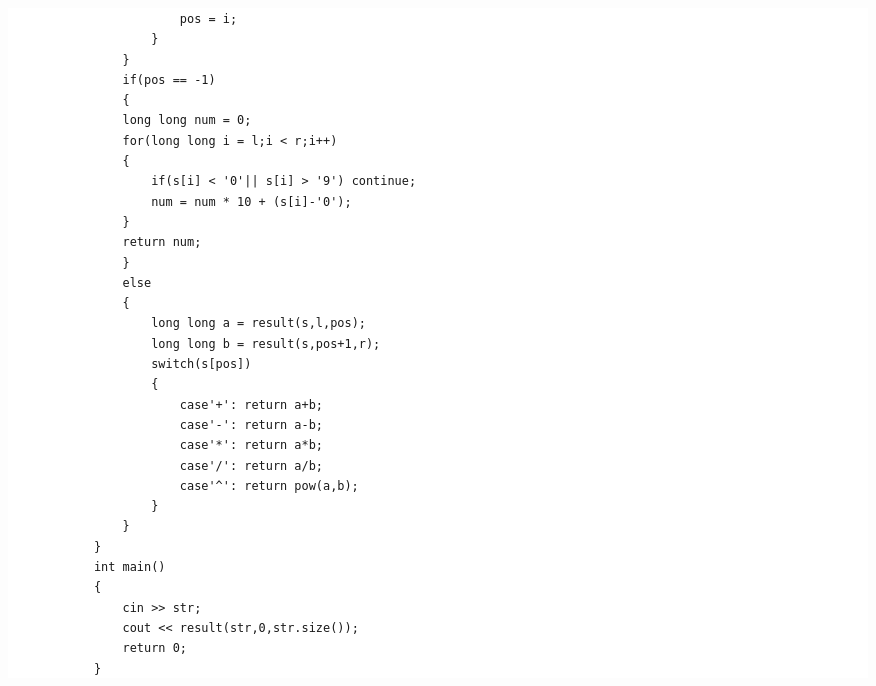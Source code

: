                             pos = i;
                        }
                    }
                    if(pos == -1)
                    {
                    long long num = 0;
                    for(long long i = l;i < r;i++)
                    {
                        if(s[i] < '0'|| s[i] > '9') continue;
                        num = num * 10 + (s[i]-'0');
                    }
                    return num;
                    }
                    else
                    {
                        long long a = result(s,l,pos);
                        long long b = result(s,pos+1,r);
                        switch(s[pos])
                        {
                            case'+': return a+b;
                            case'-': return a-b;
                            case'*': return a*b;
                            case'/': return a/b;
                            case'^': return pow(a,b);
                        }
                    }
                }
                int main()
                {
                    cin >> str;
                    cout << result(str,0,str.size());
                    return 0;
                }


   

        